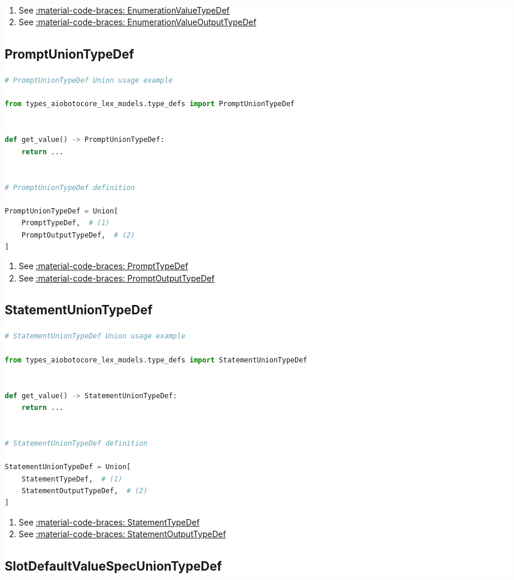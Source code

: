 1. See [:material-code-braces: EnumerationValueTypeDef](./type_defs.md#enumerationvaluetypedef) 
2. See [:material-code-braces: EnumerationValueOutputTypeDef](./type_defs.md#enumerationvalueoutputtypedef) 

## PromptUnionTypeDef

```python
# PromptUnionTypeDef Union usage example

from types_aiobotocore_lex_models.type_defs import PromptUnionTypeDef


def get_value() -> PromptUnionTypeDef:
    return ...


# PromptUnionTypeDef definition

PromptUnionTypeDef = Union[
    PromptTypeDef,  # (1)
    PromptOutputTypeDef,  # (2)
]
```

1. See [:material-code-braces: PromptTypeDef](./type_defs.md#prompttypedef) 
2. See [:material-code-braces: PromptOutputTypeDef](./type_defs.md#promptoutputtypedef) 

## StatementUnionTypeDef

```python
# StatementUnionTypeDef Union usage example

from types_aiobotocore_lex_models.type_defs import StatementUnionTypeDef


def get_value() -> StatementUnionTypeDef:
    return ...


# StatementUnionTypeDef definition

StatementUnionTypeDef = Union[
    StatementTypeDef,  # (1)
    StatementOutputTypeDef,  # (2)
]
```

1. See [:material-code-braces: StatementTypeDef](./type_defs.md#statementtypedef) 
2. See [:material-code-braces: StatementOutputTypeDef](./type_defs.md#statementoutputtypedef) 

## SlotDefaultValueSpecUnionTypeDef
